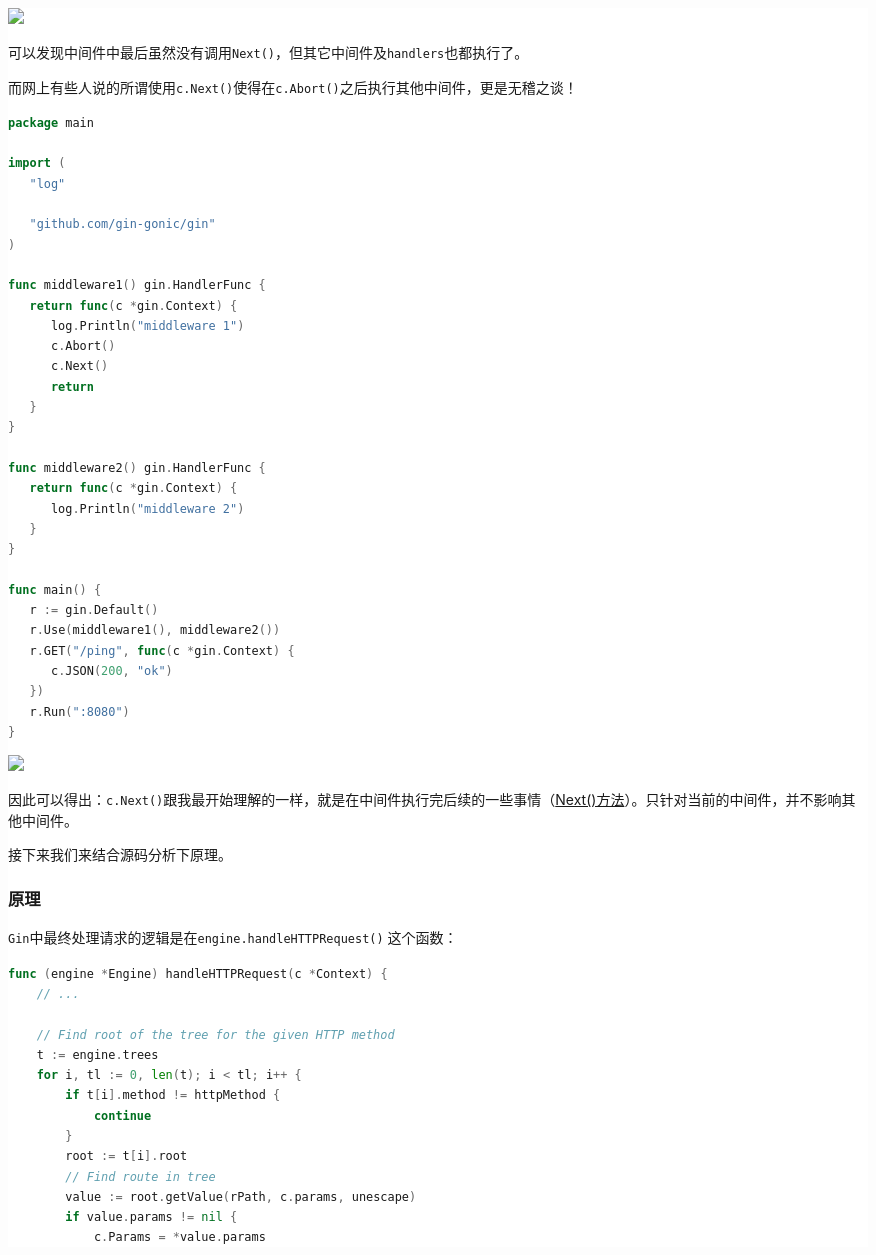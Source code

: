 ![](https://img-qingbo.oss-cn-beijing.aliyuncs.com/img/20220718123921.png)

可以发现中间件中最后虽然没有调用`Next()`，但其它中间件及`handlers`也都执行了。

而网上有些人说的所谓使用`c.Next()`使得在`c.Abort()`之后执行其他中间件，更是无稽之谈！

```go
package main

import (
   "log"

   "github.com/gin-gonic/gin"
)

func middleware1() gin.HandlerFunc {
   return func(c *gin.Context) {
      log.Println("middleware 1")
      c.Abort()
      c.Next()
      return
   }
}

func middleware2() gin.HandlerFunc {
   return func(c *gin.Context) {
      log.Println("middleware 2")
   }
}

func main() {
   r := gin.Default()
   r.Use(middleware1(), middleware2())
   r.GET("/ping", func(c *gin.Context) {
      c.JSON(200, "ok")
   })
   r.Run(":8080")
}
```

![](https://img-qingbo.oss-cn-beijing.aliyuncs.com/img/20220718124135.png)

因此可以得出：`c.Next()`跟我最开始理解的一样，就是在中间件执行完后续的一些事情（[Next()方法](https://www.topgoer.com/gin%E6%A1%86%E6%9E%B6/gin%E4%B8%AD%E9%97%B4%E4%BB%B6/next%E6%96%B9%E6%B3%95.html)）。只针对当前的中间件，并不影响其他中间件。

接下来我们来结合源码分析下原理。

### 原理

`Gin`中最终处理请求的逻辑是在`engine.handleHTTPRequest()` 这个函数：

```go
func (engine *Engine) handleHTTPRequest(c *Context) {
	// ...

	// Find root of the tree for the given HTTP method
	t := engine.trees
	for i, tl := 0, len(t); i < tl; i++ {
		if t[i].method != httpMethod {
			continue
		}
		root := t[i].root
		// Find route in tree
		value := root.getValue(rPath, c.params, unescape)
		if value.params != nil {
			c.Params = *value.params
```